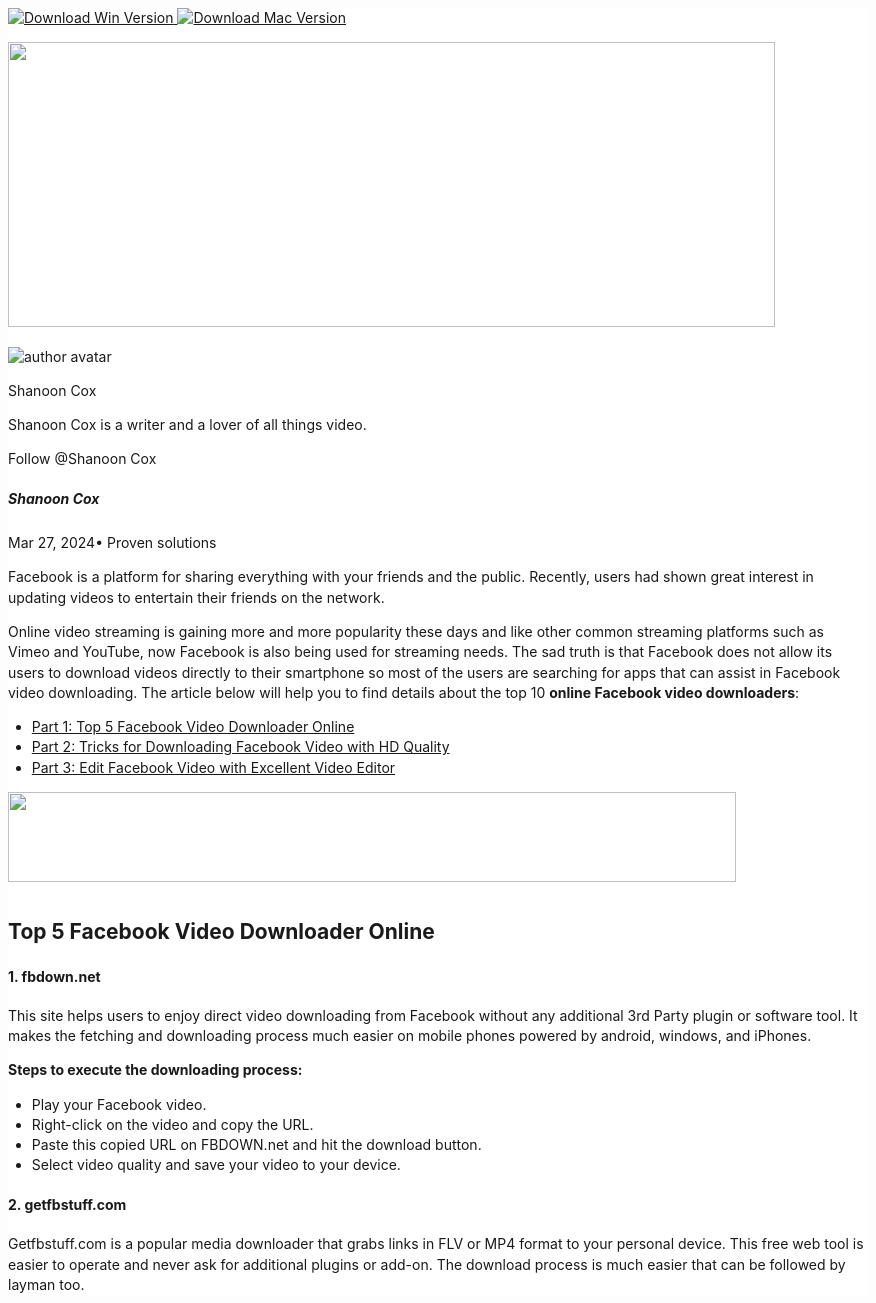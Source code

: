 [![Download Win Version](https://images.wondershare.com/filmora/guide/download-btn-win.jpg) ](https://tools.techidaily.com/wondershare/filmora/download/) [![Download Mac Version](https://images.wondershare.com/filmora/guide/download-btn-mac.jpg) ](https://tools.techidaily.com/wondershare/filmora/download/)


<a href="https://cowinaudio.pxf.io/c/5597632/1116855/13794" target="_top" id="1116855"><img src="//a.impactradius-go.com/display-ad/13794-1116855" border="0" alt="" width="767" height="285"/></a><img height="0" width="0" src="https://imp.pxf.io/i/5597632/1116855/13794" style="position:absolute;visibility:hidden;" border="0" />

![author avatar](https://images.wondershare.com/filmora/article-images/shannon-cox.jpg)

Shanoon Cox

Shanoon Cox is a writer and a lover of all things video.

Follow @Shanoon Cox

##### Shanoon Cox

 Mar 27, 2024• Proven solutions

Facebook is a platform for sharing everything with your friends and the public. Recently, users had shown great interest in updating videos to entertain their friends on the network.

Online video streaming is gaining more and more popularity these days and like other common streaming platforms such as Vimeo and YouTube, now Facebook is also being used for streaming needs. The sad truth is that Facebook does not allow its users to download videos directly to their smartphone so most of the users are searching for apps that can assist in Facebook video downloading. The article below will help you to find details about the top 10 **online Facebook video downloaders**:

* [Part 1: Top 5 Facebook Video Downloader Online](#part1)
* [Part 2: Tricks for Downloading Facebook Video with HD Quality](#part2)
* [Part 3: Edit Facebook Video with Excellent Video Editor](#part3)


<a href="https://laganoo.pxf.io/c/5597632/1657399/16446" target="_top" id="1657399"><img src="//a.impactradius-go.com/display-ad/16446-1657399" border="0" alt="" width="728" height="90"/></a><img height="0" width="0" src="https://imp.pxf.io/i/5597632/1657399/16446" style="position:absolute;visibility:hidden;" border="0" />

## Top 5 Facebook Video Downloader Online

#### 1\. fbdown.net

This site helps users to enjoy direct video downloading from Facebook without any additional 3rd Party plugin or software tool. It makes the fetching and downloading process much easier on mobile phones powered by android, windows, and iPhones.

**Steps to execute the downloading process:**

* Play your Facebook video.
* Right-click on the video and copy the URL.
* Paste this copied URL on FBDOWN.net and hit the download button.
* Select video quality and save your video to your device.

#### 2\. getfbstuff.com

Getfbstuff.com is a popular media downloader that grabs links in FLV or MP4 format to your personal device. This free web tool is easier to operate and never ask for additional plugins or add-on. The download process is much easier that can be followed by layman too.
